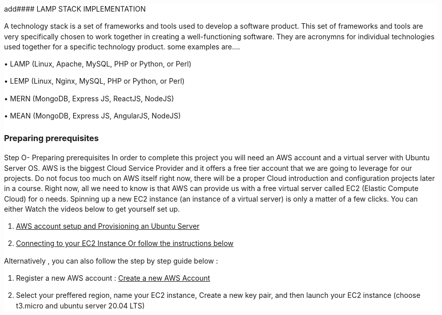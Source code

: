 add#### LAMP STACK IMPLEMENTATION


A technology stack is a set of frameworks and tools used to develop a software product. This set of frameworks and tools are very specifically chosen to work together in creating a well-functioning software. They are acronymns for individual technologies used together for a specific technology product. some examples are....

• LAMP (Linux, Apache, MySQL, PHP or Python, or Perl)

• LEMP (Linux, Nginx, MySQL, PHP or Python, or Perl)

• MERN (MongoDB, Express JS, ReactJS, NodeJS) 

• MEAN (MongoDB, Express JS, AngularJS, NodeJS)


### Preparing prerequisites


Step O- Preparing prerequisites
In order to complete this project you will need an AWS account and a virtual server with Ubuntu Server OS.
AWS is the biggest Cloud Service Provider and it offers a free tier account that we are going to leverage for our projects.
Do not focus too much on AWS itself right now, there will be a proper Cloud introduction and configuration projects later in a
course.
Right now, all we need to know is that AWS can provide us with a free virtual server called EC2 (Elastic Compute Cloud) for o needs.
Spinning up a new EC2 instance (an instance of a virtual server) is only a matter of a few clicks.
You can either Watch the videos below to get yourself set up.
1. [AWS account setup and Provisioning an Ubuntu Server](https://www.youtube.com/watch?v=xxKuB9kJoYM&list=PLtPuNR8I4TvkwU7Zu0l0G_uwtSUXLckvh&index=7)



2. [Connecting to your EC2 Instance
Or follow the instructions below](https://www.youtube.com/watch?v=TxT6PNJts-s&list=PLtPuNR8I4TvkwU7Zu0l0G_uwtSUXLckvh&index=9)


Alternatively , you can also follow the step by step guide below :

1. Register a new AWS account : [Create a new AWS Account](https://repost.aws/knowledge-center/create-and-activate-aws-account)

2. Select your preffered region, name your EC2 instance, Create a new key pair, and then launch your EC2 instance (choose t3.micro and ubuntu server 20.04 LTS)
